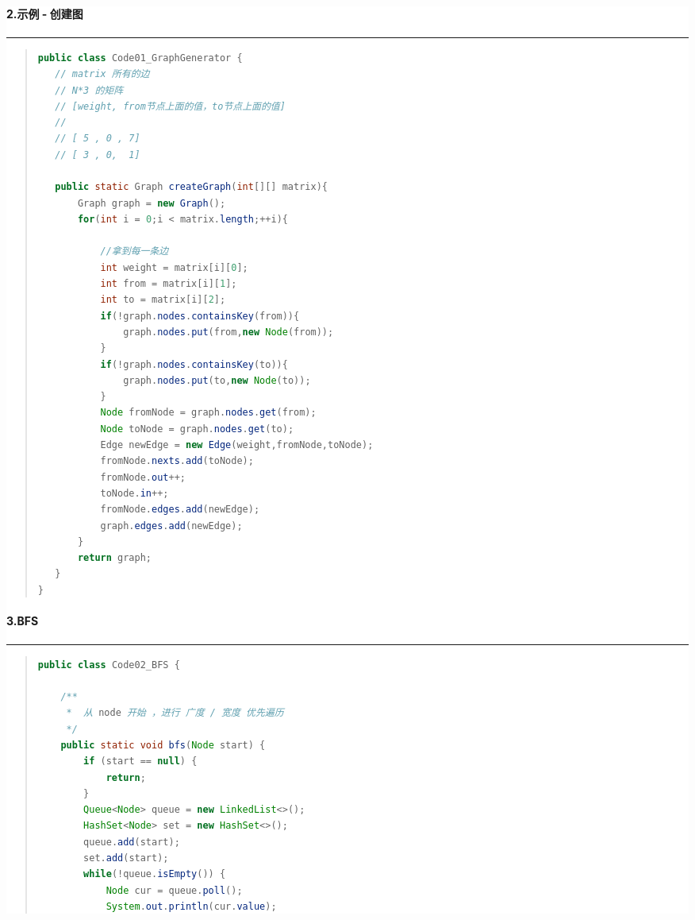 

#### 2.示例 - 创建图

---

>```java
>public class Code01_GraphGenerator {
>    // matrix 所有的边
>    // N*3 的矩阵
>    // [weight, from节点上面的值，to节点上面的值]
>    //
>    // [ 5 , 0 , 7]
>    // [ 3 , 0,  1]
>
>    public static Graph createGraph(int[][] matrix){
>        Graph graph = new Graph();
>        for(int i = 0;i < matrix.length;++i){
>
>            //拿到每一条边
>            int weight = matrix[i][0];
>            int from = matrix[i][1];
>            int to = matrix[i][2];
>            if(!graph.nodes.containsKey(from)){
>                graph.nodes.put(from,new Node(from));
>            }
>            if(!graph.nodes.containsKey(to)){
>                graph.nodes.put(to,new Node(to));
>            }
>            Node fromNode = graph.nodes.get(from);
>            Node toNode = graph.nodes.get(to);
>            Edge newEdge = new Edge(weight,fromNode,toNode);
>            fromNode.nexts.add(toNode);
>            fromNode.out++;
>            toNode.in++;
>            fromNode.edges.add(newEdge);
>            graph.edges.add(newEdge);
>        }
>        return graph;
>    }
>}
>```



#### 3.BFS

---

> ```java
> public class Code02_BFS {
> 
>     /**
>      *  从 node 开始 ，进行 广度 / 宽度 优先遍历
>      */
>     public static void bfs(Node start) {
>         if (start == null) {
>             return;
>         }
>         Queue<Node> queue = new LinkedList<>();
>         HashSet<Node> set = new HashSet<>();
>         queue.add(start);
>         set.add(start);
>         while(!queue.isEmpty()) {
>             Node cur = queue.poll();
>             System.out.println(cur.value);